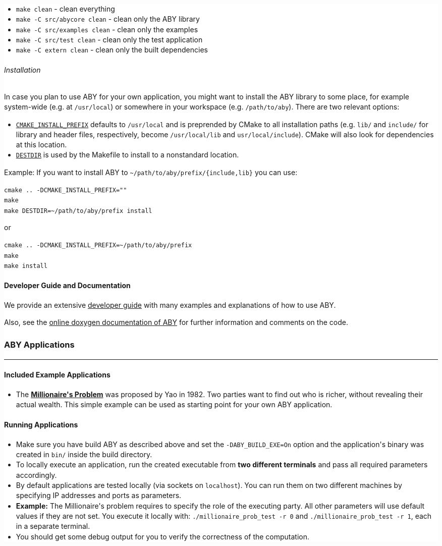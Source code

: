 * `make clean` - clean everything
* `make -C src/abycore clean` - clean only the ABY library
* `make -C src/examples clean` - clean only the examples
* `make -C src/test clean` - clean only the test application
* `make -C extern clean` - clean only the built dependencies


###### Installation

In case you plan to use ABY for your own application, you might want to install
the ABY library to some place, for example system-wide (e.g. at `/usr/local`)
or somewhere in your workspace (e.g. `/path/to/aby`).
There are two relevant options:

* [`CMAKE_INSTALL_PREFIX`](https://cmake.org/cmake/help/latest/variable/CMAKE_INSTALL_PREFIX.html)
  defaults to `/usr/local` and is preprended by CMake to all installation paths
  (e.g. `lib/` and `include/` for library and header files, respectively,
  become `/usr/local/lib` and `usr/local/include`).
  CMake will also look for dependencies at this location.
* [`DESTDIR`](https://cmake.org/cmake/help/latest/envvar/DESTDIR.html)
  is used by the Makefile to install to a nonstandard location.

Example:
If you want to install ABY to `~/path/to/aby/prefix/{include,lib}` you can use:
```
cmake .. -DCMAKE_INSTALL_PREFIX=""
make
make DESTDIR=~/path/to/aby/prefix install
```
or
```
cmake .. -DCMAKE_INSTALL_PREFIX=~/path/to/aby/prefix
make
make install
```


#### Developer Guide and Documentation
We provide an extensive [developer guide](https://www.informatik.tu-darmstadt.de/media/encrypto/encrypto_code/abydevguide.pdf) with many examples and explanations of how to use ABY.

Also, see the [online doxygen documentation of ABY](http://encryptogroup.github.io/ABY/docs/index.html) for further information and comments on the code.


### ABY Applications
---

#### Included Example Applications

  * The [**Millionaire's Problem**](http://en.wikipedia.org/wiki/Yao%27s_Millionaires%27_Problem) was proposed by Yao in 1982. Two parties want to find out who is richer, without revealing their actual wealth. This simple example can be used as starting point for your own ABY application.

#### Running Applications
  * Make sure you have build ABY as described above and set the
    `-DABY_BUILD_EXE=On` option and the application's binary was created in
    `bin/` inside the build directory.
  * To locally execute an application, run the created executable from **two different terminals** and pass all required parameters accordingly.
  * By default applications are tested locally (via sockets on `localhost`). You can run them on two different machines by specifying IP addresses and ports as parameters.
  * **Example:** The Millionaire's problem requires to specify the role of the executing party. All other parameters will use default values if they are not set. You execute it locally with: `./millionaire_prob_test -r 0` and `./millionaire_prob_test -r 1`, each in a separate terminal.
  * You should get some debug output for you to verify the correctness of the computation.